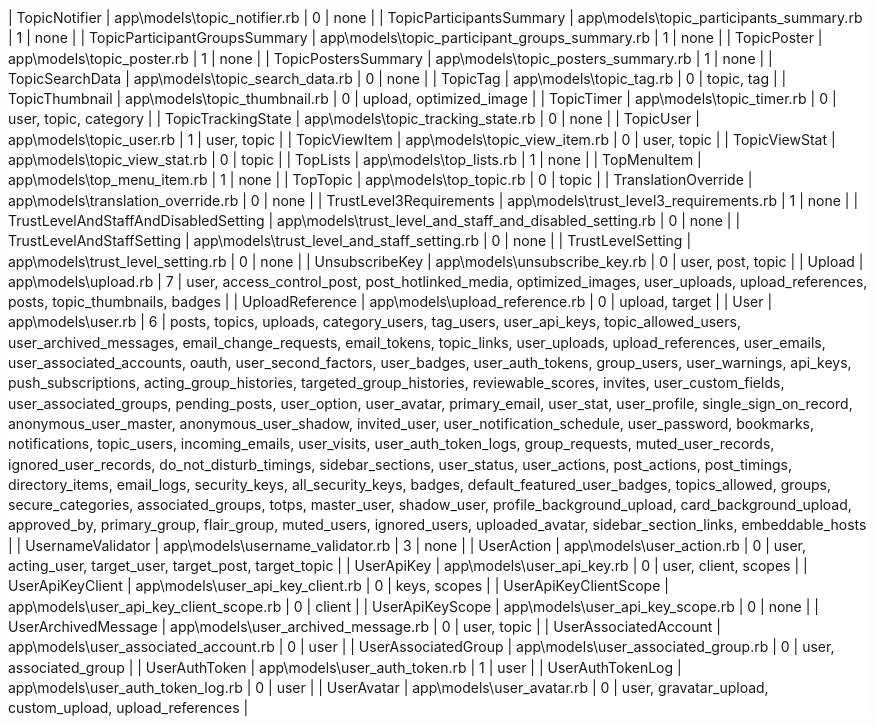 | TopicNotifier | app\models\topic_notifier.rb | 0 | none |
| TopicParticipantsSummary | app\models\topic_participants_summary.rb | 1 | none |
| TopicParticipantGroupsSummary | app\models\topic_participant_groups_summary.rb | 1 | none |
| TopicPoster | app\models\topic_poster.rb | 1 | none |
| TopicPostersSummary | app\models\topic_posters_summary.rb | 1 | none |
| TopicSearchData | app\models\topic_search_data.rb | 0 | none |
| TopicTag | app\models\topic_tag.rb | 0 | topic, tag |
| TopicThumbnail | app\models\topic_thumbnail.rb | 0 | upload, optimized_image |
| TopicTimer | app\models\topic_timer.rb | 0 | user, topic, category |
| TopicTrackingState | app\models\topic_tracking_state.rb | 0 | none |
| TopicUser | app\models\topic_user.rb | 1 | user, topic |
| TopicViewItem | app\models\topic_view_item.rb | 0 | user, topic |
| TopicViewStat | app\models\topic_view_stat.rb | 0 | topic |
| TopLists | app\models\top_lists.rb | 1 | none |
| TopMenuItem | app\models\top_menu_item.rb | 1 | none |
| TopTopic | app\models\top_topic.rb | 0 | topic |
| TranslationOverride | app\models\translation_override.rb | 0 | none |
| TrustLevel3Requirements | app\models\trust_level3_requirements.rb | 1 | none |
| TrustLevelAndStaffAndDisabledSetting | app\models\trust_level_and_staff_and_disabled_setting.rb | 0 | none |
| TrustLevelAndStaffSetting | app\models\trust_level_and_staff_setting.rb | 0 | none |
| TrustLevelSetting | app\models\trust_level_setting.rb | 0 | none |
| UnsubscribeKey | app\models\unsubscribe_key.rb | 0 | user, post, topic |
| Upload | app\models\upload.rb | 7 | user, access_control_post, post_hotlinked_media, optimized_images, user_uploads, upload_references, posts, topic_thumbnails, badges |
| UploadReference | app\models\upload_reference.rb | 0 | upload, target |
| User | app\models\user.rb | 6 | posts, topics, uploads, category_users, tag_users, user_api_keys, topic_allowed_users, user_archived_messages, email_change_requests, email_tokens, topic_links, user_uploads, upload_references, user_emails, user_associated_accounts, oauth, user_second_factors, user_badges, user_auth_tokens, group_users, user_warnings, api_keys, push_subscriptions, acting_group_histories, targeted_group_histories, reviewable_scores, invites, user_custom_fields, user_associated_groups, pending_posts, user_option, user_avatar, primary_email, user_stat, user_profile, single_sign_on_record, anonymous_user_master, anonymous_user_shadow, invited_user, user_notification_schedule, user_password, bookmarks, notifications, topic_users, incoming_emails, user_visits, user_auth_token_logs, group_requests, muted_user_records, ignored_user_records, do_not_disturb_timings, sidebar_sections, user_status, user_actions, post_actions, post_timings, directory_items, email_logs, security_keys, all_security_keys, badges, default_featured_user_badges, topics_allowed, groups, secure_categories, associated_groups, totps, master_user, shadow_user, profile_background_upload, card_background_upload, approved_by, primary_group, flair_group, muted_users, ignored_users, uploaded_avatar, sidebar_section_links, embeddable_hosts |
| UsernameValidator | app\models\username_validator.rb | 3 | none |
| UserAction | app\models\user_action.rb | 0 | user, acting_user, target_user, target_post, target_topic |
| UserApiKey | app\models\user_api_key.rb | 0 | user, client, scopes |
| UserApiKeyClient | app\models\user_api_key_client.rb | 0 | keys, scopes |
| UserApiKeyClientScope | app\models\user_api_key_client_scope.rb | 0 | client |
| UserApiKeyScope | app\models\user_api_key_scope.rb | 0 | none |
| UserArchivedMessage | app\models\user_archived_message.rb | 0 | user, topic |
| UserAssociatedAccount | app\models\user_associated_account.rb | 0 | user |
| UserAssociatedGroup | app\models\user_associated_group.rb | 0 | user, associated_group |
| UserAuthToken | app\models\user_auth_token.rb | 1 | user |
| UserAuthTokenLog | app\models\user_auth_token_log.rb | 0 | user |
| UserAvatar | app\models\user_avatar.rb | 0 | user, gravatar_upload, custom_upload, upload_references |